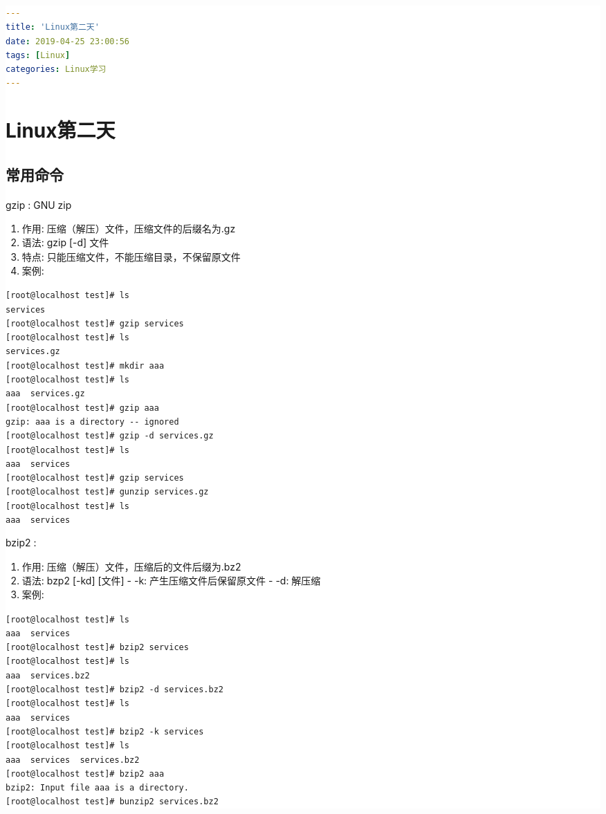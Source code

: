 ```yaml
---
title: 'Linux第二天'
date: 2019-04-25 23:00:56
tags: [Linux]
categories: Linux学习
---
```

# Linux第二天

## 常用命令

gzip
: GNU zip

 1. 作用: 压缩（解压）文件，压缩文件的后缀名为.gz
 2. 语法: gzip [-d] 文件
 3. 特点: 只能压缩文件，不能压缩目录，不保留原文件
 4. 案例:
 ```shell
 [root@localhost test]# ls
services
[root@localhost test]# gzip services 
[root@localhost test]# ls
services.gz
[root@localhost test]# mkdir aaa
[root@localhost test]# ls
aaa  services.gz
[root@localhost test]# gzip aaa
gzip: aaa is a directory -- ignored
[root@localhost test]# gzip -d services.gz 
[root@localhost test]# ls
aaa  services
[root@localhost test]# gzip services 
[root@localhost test]# gunzip services.gz 
[root@localhost test]# ls
aaa  services

 ```

bzip2
: 

 1. 作用: 压缩（解压）文件，压缩后的文件后缀为.bz2
 2. 语法: bzp2 [-kd] [文件]
        - -k: 产生压缩文件后保留原文件
        - -d: 解压缩
 3. 案例:
 ```shell
 [root@localhost test]# ls
aaa  services
[root@localhost test]# bzip2 services 
[root@localhost test]# ls
aaa  services.bz2
[root@localhost test]# bzip2 -d services.bz2 
[root@localhost test]# ls
aaa  services
[root@localhost test]# bzip2 -k services 
[root@localhost test]# ls
aaa  services  services.bz2
[root@localhost test]# bzip2 aaa
bzip2: Input file aaa is a directory.
[root@localhost test]# bunzip2 services.bz2 
 ```